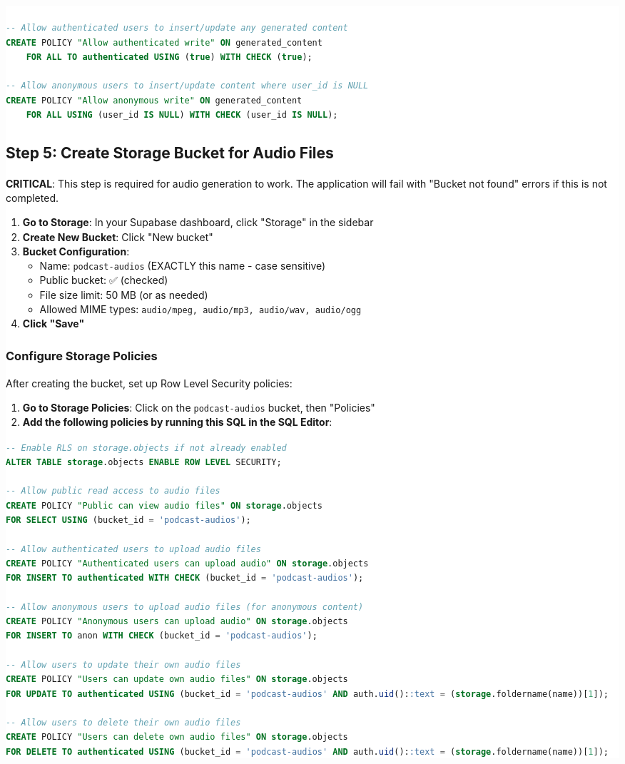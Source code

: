 ```sql

-- Allow authenticated users to insert/update any generated content
CREATE POLICY "Allow authenticated write" ON generated_content
    FOR ALL TO authenticated USING (true) WITH CHECK (true);

-- Allow anonymous users to insert/update content where user_id is NULL
CREATE POLICY "Allow anonymous write" ON generated_content
    FOR ALL USING (user_id IS NULL) WITH CHECK (user_id IS NULL);
```

## Step 5: Create Storage Bucket for Audio Files

**CRITICAL**: This step is required for audio generation to work. The application will fail with "Bucket not found" errors if this is not completed.

1. **Go to Storage**: In your Supabase dashboard, click "Storage" in the sidebar
2. **Create New Bucket**: Click "New bucket"
3. **Bucket Configuration**:
   - Name: `podcast-audios` (EXACTLY this name - case sensitive)
   - Public bucket: ✅ (checked)
   - File size limit: 50 MB (or as needed)
   - Allowed MIME types: `audio/mpeg, audio/mp3, audio/wav, audio/ogg`
4. **Click "Save"**

### Configure Storage Policies

After creating the bucket, set up Row Level Security policies:

1. **Go to Storage Policies**: Click on the `podcast-audios` bucket, then "Policies"
2. **Add the following policies by running this SQL in the SQL Editor**:

```sql
-- Enable RLS on storage.objects if not already enabled
ALTER TABLE storage.objects ENABLE ROW LEVEL SECURITY;

-- Allow public read access to audio files
CREATE POLICY "Public can view audio files" ON storage.objects
FOR SELECT USING (bucket_id = 'podcast-audios');

-- Allow authenticated users to upload audio files
CREATE POLICY "Authenticated users can upload audio" ON storage.objects
FOR INSERT TO authenticated WITH CHECK (bucket_id = 'podcast-audios');

-- Allow anonymous users to upload audio files (for anonymous content)
CREATE POLICY "Anonymous users can upload audio" ON storage.objects
FOR INSERT TO anon WITH CHECK (bucket_id = 'podcast-audios');

-- Allow users to update their own audio files
CREATE POLICY "Users can update own audio files" ON storage.objects
FOR UPDATE TO authenticated USING (bucket_id = 'podcast-audios' AND auth.uid()::text = (storage.foldername(name))[1]);

-- Allow users to delete their own audio files
CREATE POLICY "Users can delete own audio files" ON storage.objects
FOR DELETE TO authenticated USING (bucket_id = 'podcast-audios' AND auth.uid()::text = (storage.foldername(name))[1]);
```
